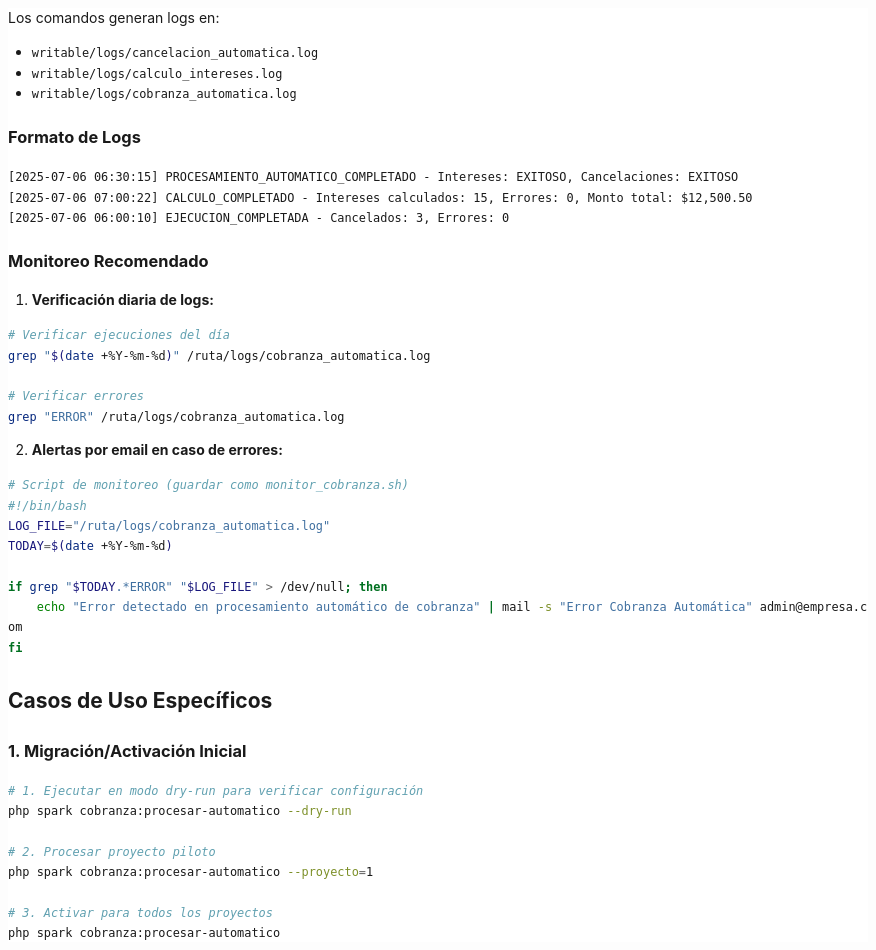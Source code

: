 Los comandos generan logs en:
- `writable/logs/cancelacion_automatica.log`
- `writable/logs/calculo_intereses.log`
- `writable/logs/cobranza_automatica.log`

### Formato de Logs

```
[2025-07-06 06:30:15] PROCESAMIENTO_AUTOMATICO_COMPLETADO - Intereses: EXITOSO, Cancelaciones: EXITOSO
[2025-07-06 07:00:22] CALCULO_COMPLETADO - Intereses calculados: 15, Errores: 0, Monto total: $12,500.50
[2025-07-06 06:00:10] EJECUCION_COMPLETADA - Cancelados: 3, Errores: 0
```

### Monitoreo Recomendado

1. **Verificación diaria de logs:**
```bash
# Verificar ejecuciones del día
grep "$(date +%Y-%m-%d)" /ruta/logs/cobranza_automatica.log

# Verificar errores
grep "ERROR" /ruta/logs/cobranza_automatica.log
```

2. **Alertas por email en caso de errores:**
```bash
# Script de monitoreo (guardar como monitor_cobranza.sh)
#!/bin/bash
LOG_FILE="/ruta/logs/cobranza_automatica.log"
TODAY=$(date +%Y-%m-%d)

if grep "$TODAY.*ERROR" "$LOG_FILE" > /dev/null; then
    echo "Error detectado en procesamiento automático de cobranza" | mail -s "Error Cobranza Automática" admin@empresa.com
fi
```

## Casos de Uso Específicos

### 1. Migración/Activación Inicial

```bash
# 1. Ejecutar en modo dry-run para verificar configuración
php spark cobranza:procesar-automatico --dry-run

# 2. Procesar proyecto piloto
php spark cobranza:procesar-automatico --proyecto=1

# 3. Activar para todos los proyectos
php spark cobranza:procesar-automatico
```
